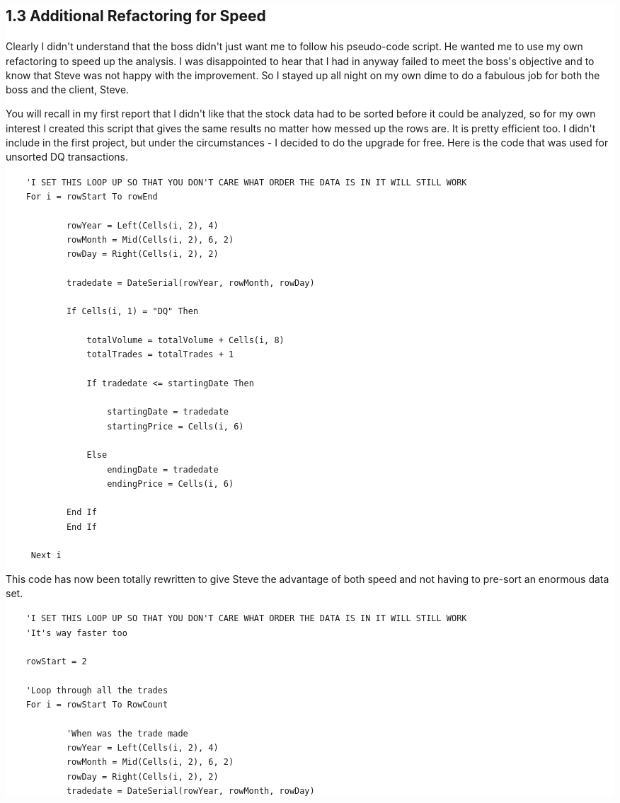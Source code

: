 ## 1.3 Additional Refactoring for Speed

Clearly I didn't understand that the boss didn't just want me to follow his pseudo-code script.  He wanted me to use my own refactoring to speed up the analysis.  I was disappointed to hear that I had in anyway failed to meet the boss's objective and to know that Steve was not happy with the improvement.  So I stayed up all night on my own dime to do a fabulous job for both the boss and the client, Steve.

You will recall in my first report that I didn't like that the stock data had to be sorted before it could be analyzed, so for my own interest I created this script that gives the same results no matter how messed up the rows are.  It is pretty efficient too.  I didn't include in the first project, but under the circumstances - I decided to do the upgrade for free.  Here is the code that was used for unsorted DQ transactions.

        'I SET THIS LOOP UP SO THAT YOU DON'T CARE WHAT ORDER THE DATA IS IN IT WILL STILL WORK
        For i = rowStart To rowEnd
                    
                rowYear = Left(Cells(i, 2), 4)
                rowMonth = Mid(Cells(i, 2), 6, 2)
                rowDay = Right(Cells(i, 2), 2)
                
                tradedate = DateSerial(rowYear, rowMonth, rowDay)
                
                If Cells(i, 1) = "DQ" Then
                
                    totalVolume = totalVolume + Cells(i, 8)
                    totalTrades = totalTrades + 1
                    
                    If tradedate <= startingDate Then
                
                        startingDate = tradedate
                        startingPrice = Cells(i, 6)
                    
                    Else
                        endingDate = tradedate
                        endingPrice = Cells(i, 6)
                    
                End If
                End If
    
         Next i 

This code has now been totally rewritten to give Steve the advantage of both speed and not having to pre-sort an enormous data set.

        'I SET THIS LOOP UP SO THAT YOU DON'T CARE WHAT ORDER THE DATA IS IN IT WILL STILL WORK
        'It's way faster too
        
        rowStart = 2
        
        'Loop through all the trades
        For i = rowStart To RowCount
                    
                'When was the trade made
                rowYear = Left(Cells(i, 2), 4)
                rowMonth = Mid(Cells(i, 2), 6, 2)
                rowDay = Right(Cells(i, 2), 2)
                tradedate = DateSerial(rowYear, rowMonth, rowDay)
                